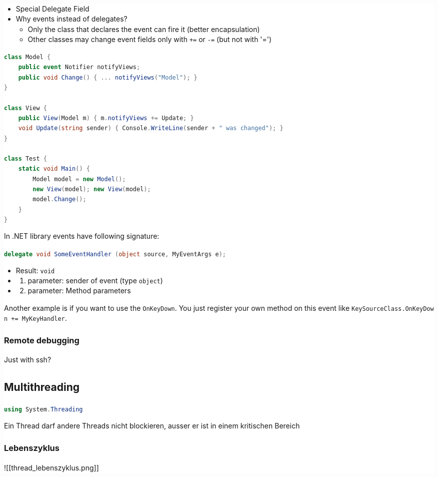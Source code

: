 - Special Delegate Field
- Why events instead of delegates?
	- Only the class that declares the event can fire it (better encapsulation)
	- Other classes may change event fields only with `+=` or `-=` (but not with '=')

```cs
class Model {
	public event Notifier notifyViews;
	public void Change() { ... notifyViews("Model"); }
}

class View {
	public View(Model m) { m.notifyViews += Update; }
	void Update(string sender) { Console.WriteLine(sender + " was changed"); }
}

class Test {
	static void Main() {
		Model model = new Model();
		new View(model); new View(model);
		model.Change();
	}
}

```

In .NET library events have following signature:
```cs
delegate void SomeEventHandler (object source, MyEventArgs e);
```

- Result:  `void`
- 1. parameter: sender of event (type `object`)
- 2. parameter: Method parameters

Another example is if you want to use the `OnKeyDown`. You just register your own method on this event like `KeySourceClass.OnKeyDown += MyKeyHandler`.

### Remote debugging

Just with ssh?


## Multithreading

```cs
using System.Threading
```

Ein Thread darf andere Threads nicht blockieren, ausser er ist in einem kritischen Bereich

### Lebenszyklus

![[thread_lebenszyklus.png]]
